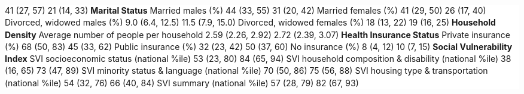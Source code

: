 <td class="gt_row gt_center">41 (27, 57)</td>
<td class="gt_row gt_center">21 (14, 33)</td></tr>
    <tr class="gt_group_heading_row">
      <td colspan="3" class="gt_group_heading"><strong>Marital Status</strong></td>
    </tr>
    <tr class="gt_row_group_first"><td class="gt_row gt_right gt_stub" style="text-align: center;">Married males (%)</td>
<td class="gt_row gt_center">44 (33, 55)</td>
<td class="gt_row gt_center">31 (20, 42)</td></tr>
    <tr><td class="gt_row gt_right gt_stub" style="text-align: center;">Married females (%)</td>
<td class="gt_row gt_center">41 (29, 50)</td>
<td class="gt_row gt_center">26 (17, 40)</td></tr>
    <tr><td class="gt_row gt_right gt_stub" style="text-align: center;">Divorced, widowed males (%)</td>
<td class="gt_row gt_center">9.0 (6.4, 12.5)</td>
<td class="gt_row gt_center">11.5 (7.9, 15.0)</td></tr>
    <tr><td class="gt_row gt_right gt_stub" style="text-align: center;">Divorced, widowed females (%)</td>
<td class="gt_row gt_center">18 (13, 22)</td>
<td class="gt_row gt_center">19 (16, 25)</td></tr>
    <tr class="gt_group_heading_row">
      <td colspan="3" class="gt_group_heading"><strong>Household Density</strong></td>
    </tr>
    <tr class="gt_row_group_first"><td class="gt_row gt_right gt_stub" style="text-align: center;">Average number of people per household</td>
<td class="gt_row gt_center">2.59 (2.26, 2.92)</td>
<td class="gt_row gt_center">2.72 (2.39, 3.07)</td></tr>
    <tr class="gt_group_heading_row">
      <td colspan="3" class="gt_group_heading"><strong>Health Insurance Status</strong></td>
    </tr>
    <tr class="gt_row_group_first"><td class="gt_row gt_right gt_stub" style="text-align: center;">Private insurance (%)</td>
<td class="gt_row gt_center">68 (50, 83)</td>
<td class="gt_row gt_center">45 (33, 62)</td></tr>
    <tr><td class="gt_row gt_right gt_stub" style="text-align: center;">Public insurance (%)</td>
<td class="gt_row gt_center">32 (23, 42)</td>
<td class="gt_row gt_center">50 (37, 60)</td></tr>
    <tr><td class="gt_row gt_right gt_stub" style="text-align: center;">No insurance (%)</td>
<td class="gt_row gt_center">8 (4, 12)</td>
<td class="gt_row gt_center">10 (7, 15)</td></tr>
    <tr class="gt_group_heading_row">
      <td colspan="3" class="gt_group_heading"><strong>Social Vulnerability Index</strong></td>
    </tr>
    <tr class="gt_row_group_first"><td class="gt_row gt_right gt_stub" style="text-align: center;">SVI socioeconomic status (national %ile)</td>
<td class="gt_row gt_center">53 (23, 80)</td>
<td class="gt_row gt_center">84 (65, 94)</td></tr>
    <tr><td class="gt_row gt_right gt_stub" style="text-align: center;">SVI household composition &amp; disability (national %ile)</td>
<td class="gt_row gt_center">38 (16, 65)</td>
<td class="gt_row gt_center">73 (47, 89)</td></tr>
    <tr><td class="gt_row gt_right gt_stub" style="text-align: center;">SVI minority status &amp; language (national %ile)</td>
<td class="gt_row gt_center">70 (50, 86)</td>
<td class="gt_row gt_center">75 (56, 88)</td></tr>
    <tr><td class="gt_row gt_right gt_stub" style="text-align: center;">SVI housing type &amp; transportation (national %ile)</td>
<td class="gt_row gt_center">54 (32, 76)</td>
<td class="gt_row gt_center">66 (40, 84)</td></tr>
    <tr><td class="gt_row gt_right gt_stub" style="text-align: center;">SVI summary (national %ile)</td>
<td class="gt_row gt_center">57 (28, 79)</td>
<td class="gt_row gt_center">82 (67, 93)</td></tr>
    <tr class="gt_group_heading_row">